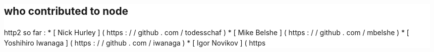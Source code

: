 who
contributed
to
node
-
http2
so
far
:
*
[
Nick
Hurley
]
(
https
:
/
/
github
.
com
/
todesschaf
)
*
[
Mike
Belshe
]
(
https
:
/
/
github
.
com
/
mbelshe
)
*
[
Yoshihiro
Iwanaga
]
(
https
:
/
/
github
.
com
/
iwanaga
)
*
[
Igor
Novikov
]
(
https